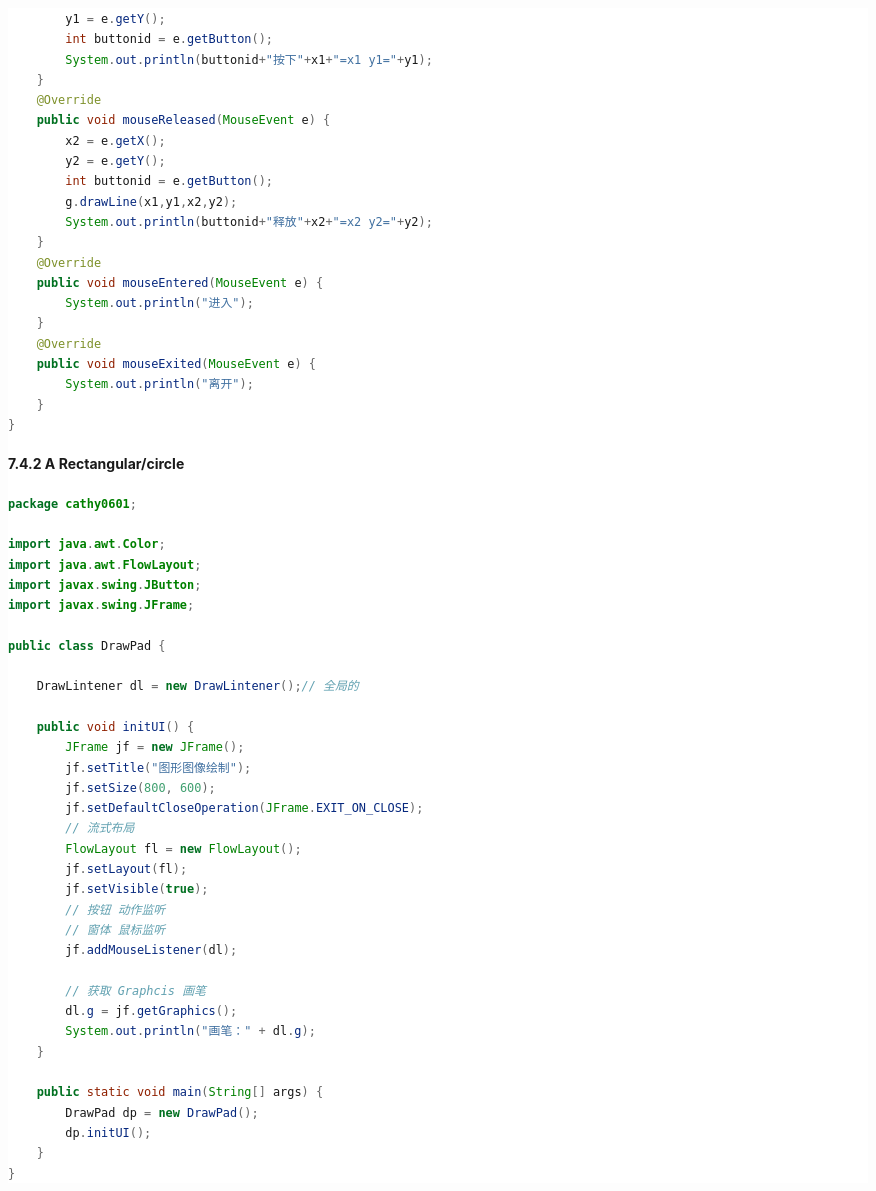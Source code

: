 ```java
		y1 = e.getY();
		int buttonid = e.getButton();
		System.out.println(buttonid+"按下"+x1+"=x1 y1="+y1);
	}
	@Override
	public void mouseReleased(MouseEvent e) {
		x2 = e.getX();
		y2 = e.getY();
		int buttonid = e.getButton();
		g.drawLine(x1,y1,x2,y2);
		System.out.println(buttonid+"释放"+x2+"=x2 y2="+y2);
	}
	@Override
	public void mouseEntered(MouseEvent e) {
		System.out.println("进入");
	}
	@Override
	public void mouseExited(MouseEvent e) {
		System.out.println("离开");
	}
}
```

#### 7.4.2 A Rectangular/circle

```java
package cathy0601;

import java.awt.Color;
import java.awt.FlowLayout;
import javax.swing.JButton;
import javax.swing.JFrame;

public class DrawPad {
	
	DrawLintener dl = new DrawLintener();// 全局的 

	public void initUI() {
		JFrame jf = new JFrame();
		jf.setTitle("图形图像绘制");
		jf.setSize(800, 600);
		jf.setDefaultCloseOperation(JFrame.EXIT_ON_CLOSE);
		// 流式布局
		FlowLayout fl = new FlowLayout();
		jf.setLayout(fl);
		jf.setVisible(true);
		// 按钮 动作监听
		// 窗体 鼠标监听
		jf.addMouseListener(dl);

		// 获取 Graphcis 画笔
		dl.g = jf.getGraphics();
		System.out.println("画笔：" + dl.g);
	}

	public static void main(String[] args) {
		DrawPad dp = new DrawPad();
		dp.initUI();
	}
}
```
